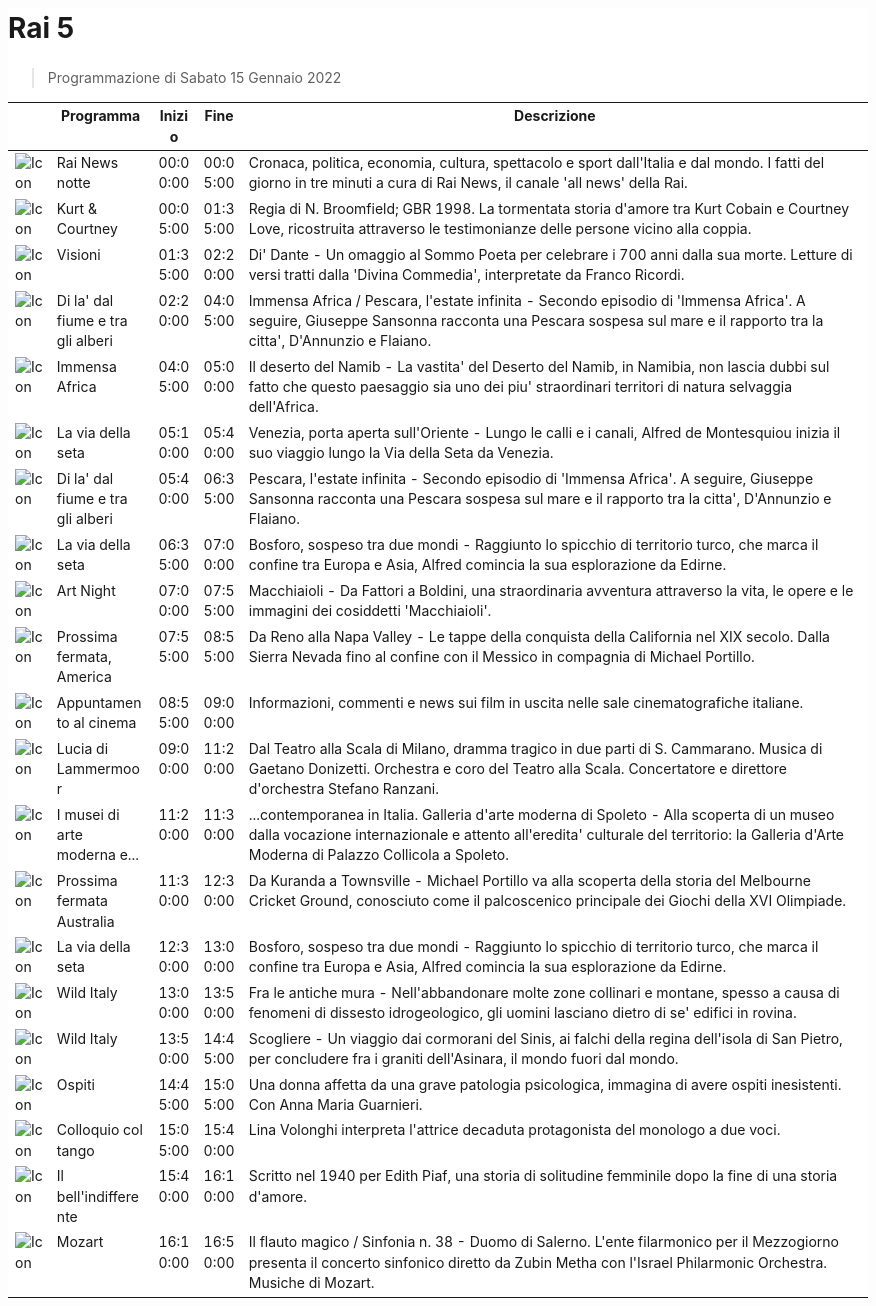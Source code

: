# Rai 5
> Programmazione di Sabato 15 Gennaio 2022

||Programma|Inizio|Fine|Descrizione|
|---|---|---|---|---|
|![Icon](https://guidatv.sky.it/uuid/dtt_cover_l58VsCKBwnW.png)|Rai News notte|00:00:00|00:05:00|Cronaca, politica, economia, cultura, spettacolo e sport dall&#039;Italia e dal mondo. I fatti del giorno in tre minuti a cura di Rai News, il canale &#039;all news&#039; della Rai.
|![Icon](https://guidatv.sky.it/uuid/dtt_cover_l58VsCKBwnW.png)|Kurt &amp; Courtney|00:05:00|01:35:00|Regia di N. Broomfield; GBR 1998. La tormentata storia d&#039;amore tra Kurt Cobain e Courtney Love, ricostruita attraverso le testimonianze delle persone vicino alla coppia.
|![Icon](https://guidatv.sky.it/uuid/dtt_cover_l58VsCKBwnW.png)|Visioni|01:35:00|02:20:00|Di&#039; Dante - Un omaggio al Sommo Poeta per celebrare i 700 anni dalla sua morte. Letture di versi tratti dalla &#039;Divina Commedia&#039;, interpretate da Franco Ricordi.
|![Icon](https://guidatv.sky.it/uuid/dtt_cover_l58VsCKBwnW.png)|Di la&#039; dal fiume e tra gli alberi|02:20:00|04:05:00|Immensa Africa / Pescara, l&#039;estate infinita - Secondo episodio di &#039;Immensa Africa&#039;. A seguire, Giuseppe Sansonna racconta una Pescara sospesa sul mare e il rapporto tra la citta&#039;, D&#039;Annunzio e Flaiano.
|![Icon](https://guidatv.sky.it/uuid/dtt_cover_l58VsCKBwnW.png)|Immensa Africa|04:05:00|05:00:00|Il deserto del Namib - La vastita&#039; del Deserto del Namib, in Namibia, non lascia dubbi sul fatto che questo paesaggio sia uno dei piu&#039; straordinari territori di natura selvaggia dell&#039;Africa.
|![Icon](https://guidatv.sky.it/uuid/dtt_cover_l58VsCKBwnW.png)|La via della seta|05:10:00|05:40:00|Venezia, porta aperta sull&#039;Oriente - Lungo le calli e i canali, Alfred de Montesquiou inizia il suo viaggio lungo la Via della Seta da Venezia.
|![Icon](https://guidatv.sky.it/uuid/dtt_cover_l58VsCKBwnW.png)|Di la&#039; dal fiume e tra gli alberi|05:40:00|06:35:00|Pescara, l&#039;estate infinita - Secondo episodio di &#039;Immensa Africa&#039;. A seguire, Giuseppe Sansonna racconta una Pescara sospesa sul mare e il rapporto tra la citta&#039;, D&#039;Annunzio e Flaiano.
|![Icon](https://guidatv.sky.it/uuid/dtt_cover_l58VsCKBwnW.png)|La via della seta|06:35:00|07:00:00|Bosforo, sospeso tra due mondi - Raggiunto lo spicchio di territorio turco, che marca il confine tra Europa e Asia, Alfred comincia la sua esplorazione da Edirne.
|![Icon](https://guidatv.sky.it/uuid/dtt_cover_l58VsCKBwnW.png)|Art Night|07:00:00|07:55:00|Macchiaioli - Da Fattori a Boldini, una straordinaria avventura attraverso la vita, le opere e le immagini dei cosiddetti &#039;Macchiaioli&#039;.
|![Icon](https://guidatv.sky.it/uuid/dtt_cover_l58VsCKBwnW.png)|Prossima fermata, America|07:55:00|08:55:00|Da Reno alla Napa Valley - Le tappe della conquista della California nel XIX secolo. Dalla Sierra Nevada fino al confine con il Messico in compagnia di Michael Portillo.
|![Icon](https://guidatv.sky.it/uuid/dtt_cover_l58VsCKBwnW.png)|Appuntamento al cinema|08:55:00|09:00:00|Informazioni, commenti e news sui film in uscita nelle sale cinematografiche italiane.
|![Icon](https://guidatv.sky.it/uuid/dtt_cover_l58VsCKBwnW.png)|Lucia di Lammermoor|09:00:00|11:20:00|Dal Teatro alla Scala di Milano, dramma tragico in due parti di S. Cammarano. Musica di Gaetano Donizetti. Orchestra e coro del Teatro alla Scala. Concertatore e direttore d&#039;orchestra Stefano Ranzani.
|![Icon](https://guidatv.sky.it/uuid/dtt_cover_l58VsCKBwnW.png)|I musei di arte moderna e...|11:20:00|11:30:00|...contemporanea in Italia. Galleria d&#039;arte moderna di Spoleto - Alla scoperta di un museo dalla vocazione internazionale e attento all&#039;eredita&#039; culturale del territorio: la Galleria d&#039;Arte Moderna di Palazzo Collicola a Spoleto.
|![Icon](https://guidatv.sky.it/uuid/dtt_cover_l58VsCKBwnW.png)|Prossima fermata Australia|11:30:00|12:30:00|Da Kuranda a Townsville - Michael Portillo va alla scoperta della storia del Melbourne Cricket Ground, conosciuto come il palcoscenico principale dei Giochi della XVI Olimpiade.
|![Icon](https://guidatv.sky.it/uuid/dtt_cover_l58VsCKBwnW.png)|La via della seta|12:30:00|13:00:00|Bosforo, sospeso tra due mondi - Raggiunto lo spicchio di territorio turco, che marca il confine tra Europa e Asia, Alfred comincia la sua esplorazione da Edirne.
|![Icon](https://guidatv.sky.it/uuid/dtt_cover_l58VsCKBwnW.png)|Wild Italy|13:00:00|13:50:00|Fra le antiche mura - Nell&#039;abbandonare molte zone collinari e montane, spesso a causa di fenomeni di dissesto idrogeologico, gli uomini lasciano dietro di se&#039; edifici in rovina.
|![Icon](https://guidatv.sky.it/uuid/dtt_cover_l58VsCKBwnW.png)|Wild Italy|13:50:00|14:45:00|Scogliere - Un viaggio dai cormorani del Sinis, ai falchi della regina dell&#039;isola di San Pietro, per concludere fra i graniti dell&#039;Asinara, il mondo fuori dal mondo.
|![Icon](https://guidatv.sky.it/uuid/dtt_cover_l58VsCKBwnW.png)|Ospiti|14:45:00|15:05:00|Una donna affetta da una grave patologia psicologica, immagina di avere ospiti inesistenti. Con Anna Maria Guarnieri.
|![Icon](https://guidatv.sky.it/uuid/dtt_cover_l58VsCKBwnW.png)|Colloquio col tango|15:05:00|15:40:00|Lina Volonghi interpreta l&#039;attrice decaduta protagonista del monologo a due voci.
|![Icon](https://guidatv.sky.it/uuid/dtt_cover_l58VsCKBwnW.png)|Il bell&#039;indifferente|15:40:00|16:10:00|Scritto nel 1940 per Edith Piaf, una storia di solitudine femminile dopo la fine di una storia d&#039;amore.
|![Icon](https://guidatv.sky.it/uuid/dtt_cover_l58VsCKBwnW.png)|Mozart|16:10:00|16:50:00|Il flauto magico / Sinfonia n. 38 - Duomo di Salerno. L&#039;ente filarmonico per il Mezzogiorno presenta il concerto sinfonico diretto da Zubin Metha con l&#039;Israel Philarmonic Orchestra. Musiche di Mozart.